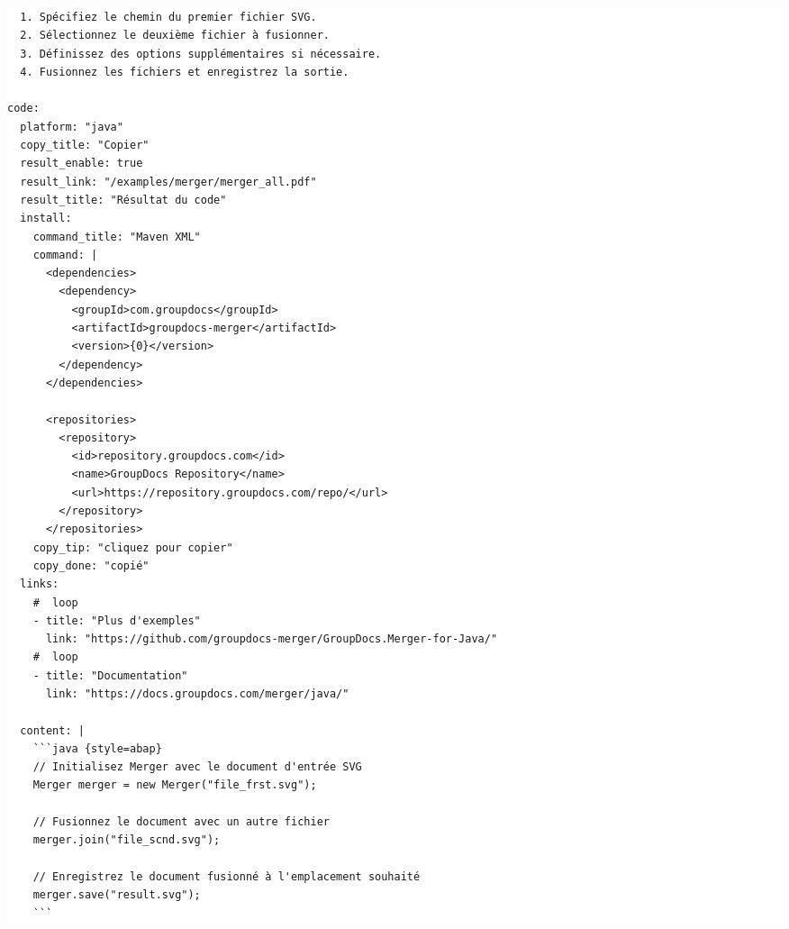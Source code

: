       1. Spécifiez le chemin du premier fichier SVG.
      2. Sélectionnez le deuxième fichier à fusionner.
      3. Définissez des options supplémentaires si nécessaire.
      4. Fusionnez les fichiers et enregistrez la sortie.
   
    code:
      platform: "java"
      copy_title: "Copier"
      result_enable: true
      result_link: "/examples/merger/merger_all.pdf"
      result_title: "Résultat du code"
      install:
        command_title: "Maven XML"
        command: |
          <dependencies>
            <dependency>
              <groupId>com.groupdocs</groupId>
              <artifactId>groupdocs-merger</artifactId>
              <version>{0}</version>
            </dependency>
          </dependencies>

          <repositories>
            <repository>
              <id>repository.groupdocs.com</id>
              <name>GroupDocs Repository</name>
              <url>https://repository.groupdocs.com/repo/</url>
            </repository>
          </repositories>
        copy_tip: "cliquez pour copier"
        copy_done: "copié"
      links:
        #  loop
        - title: "Plus d'exemples"
          link: "https://github.com/groupdocs-merger/GroupDocs.Merger-for-Java/"
        #  loop
        - title: "Documentation"
          link: "https://docs.groupdocs.com/merger/java/"
          
      content: |
        ```java {style=abap}
        // Initialisez Merger avec le document d'entrée SVG
        Merger merger = new Merger("file_frst.svg");

        // Fusionnez le document avec un autre fichier
        merger.join("file_scnd.svg");

        // Enregistrez le document fusionné à l'emplacement souhaité
        merger.save("result.svg");
        ```            
